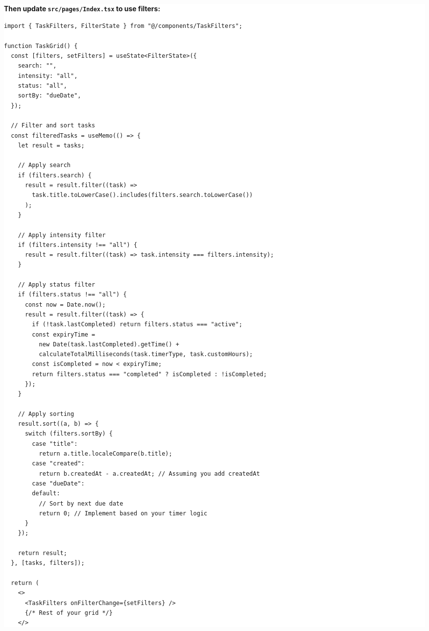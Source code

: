 **Then update `src/pages/Index.tsx` to use filters:**

```tsx
import { TaskFilters, FilterState } from "@/components/TaskFilters";

function TaskGrid() {
  const [filters, setFilters] = useState<FilterState>({
    search: "",
    intensity: "all",
    status: "all",
    sortBy: "dueDate",
  });

  // Filter and sort tasks
  const filteredTasks = useMemo(() => {
    let result = tasks;

    // Apply search
    if (filters.search) {
      result = result.filter((task) =>
        task.title.toLowerCase().includes(filters.search.toLowerCase())
      );
    }

    // Apply intensity filter
    if (filters.intensity !== "all") {
      result = result.filter((task) => task.intensity === filters.intensity);
    }

    // Apply status filter
    if (filters.status !== "all") {
      const now = Date.now();
      result = result.filter((task) => {
        if (!task.lastCompleted) return filters.status === "active";
        const expiryTime =
          new Date(task.lastCompleted).getTime() +
          calculateTotalMilliseconds(task.timerType, task.customHours);
        const isCompleted = now < expiryTime;
        return filters.status === "completed" ? isCompleted : !isCompleted;
      });
    }

    // Apply sorting
    result.sort((a, b) => {
      switch (filters.sortBy) {
        case "title":
          return a.title.localeCompare(b.title);
        case "created":
          return b.createdAt - a.createdAt; // Assuming you add createdAt
        case "dueDate":
        default:
          // Sort by next due date
          return 0; // Implement based on your timer logic
      }
    });

    return result;
  }, [tasks, filters]);

  return (
    <>
      <TaskFilters onFilterChange={setFilters} />
      {/* Rest of your grid */}
    </>
```